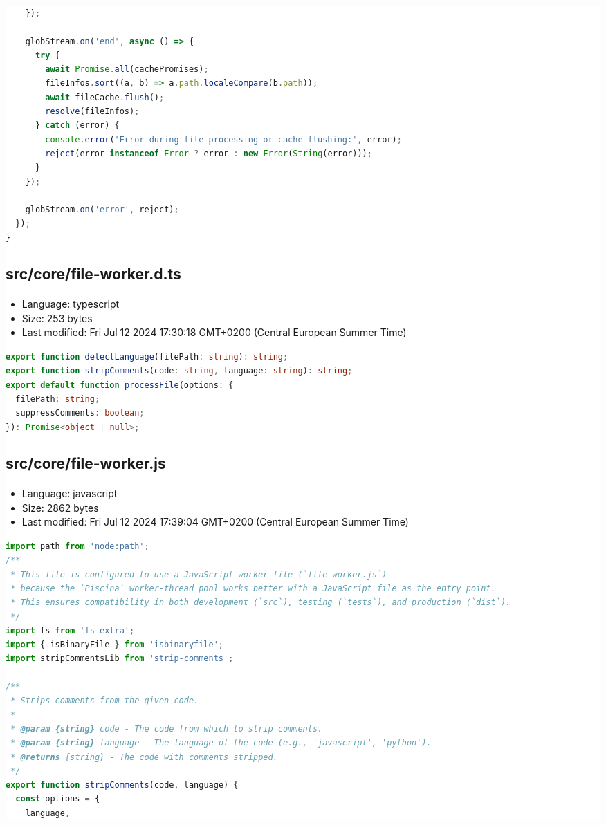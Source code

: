 ```typescript
    });

    globStream.on('end', async () => {
      try {
        await Promise.all(cachePromises);
        fileInfos.sort((a, b) => a.path.localeCompare(b.path));
        await fileCache.flush();
        resolve(fileInfos);
      } catch (error) {
        console.error('Error during file processing or cache flushing:', error);
        reject(error instanceof Error ? error : new Error(String(error)));
      }
    });

    globStream.on('error', reject);
  });
}

```

## src/core/file-worker.d.ts

- Language: typescript
- Size: 253 bytes
- Last modified: Fri Jul 12 2024 17:30:18 GMT+0200 (Central European Summer Time)

```typescript
export function detectLanguage(filePath: string): string;
export function stripComments(code: string, language: string): string;
export default function processFile(options: {
  filePath: string;
  suppressComments: boolean;
}): Promise<object | null>;

```

## src/core/file-worker.js

- Language: javascript
- Size: 2862 bytes
- Last modified: Fri Jul 12 2024 17:39:04 GMT+0200 (Central European Summer Time)

```javascript
import path from 'node:path';
/**
 * This file is configured to use a JavaScript worker file (`file-worker.js`)
 * because the `Piscina` worker-thread pool works better with a JavaScript file as the entry point.
 * This ensures compatibility in both development (`src`), testing (`tests`), and production (`dist`).
 */
import fs from 'fs-extra';
import { isBinaryFile } from 'isbinaryfile';
import stripCommentsLib from 'strip-comments';

/**
 * Strips comments from the given code.
 *
 * @param {string} code - The code from which to strip comments.
 * @param {string} language - The language of the code (e.g., 'javascript', 'python').
 * @returns {string} - The code with comments stripped.
 */
export function stripComments(code, language) {
  const options = {
    language,
```
